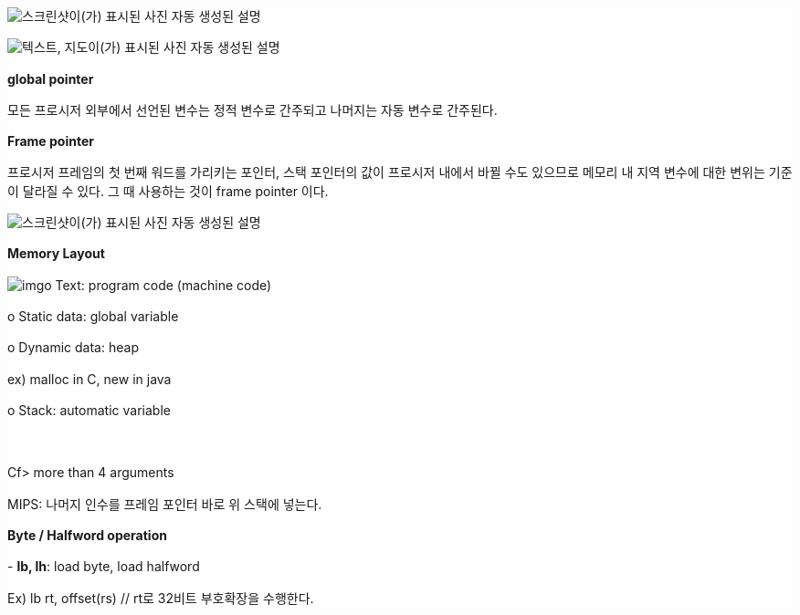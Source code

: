 ![스크린샷이(가) 표시된 사진  자동 생성된 설명](images/clip_image079.png)

 

 

 

![텍스트, 지도이(가) 표시된 사진  자동 생성된 설명](images/clip_image081.png)

**global pointer**

모든 프로시저 외부에서 선언된 변수는 정적 변수로 간주되고 나머지는 자동 변수로 간주된다.

 

**Frame pointer**

프로시저 프레임의 첫 번째 워드를 가리키는 포인터, 스택 포인터의 값이 프로시저 내에서 바뀔 수도 있으므로 메모리 내 지역 변수에 대한 변위는 기준이 달라질 수 있다. 그 때 사용하는 것이 frame pointer 이다. 

![스크린샷이(가) 표시된 사진  자동 생성된 설명](images/clip_image083.png)

 

 

**Memory Layout**

![img](images/clip_image085.png)o Text: program code (machine code)

o Static data: global variable

o Dynamic data: heap

 ex) malloc in C, new in java

o Stack: automatic variable

 

​      

 

 

 

 

 

 

Cf> more than 4 arguments

MIPS: 나머지 인수를 프레임 포인터 바로 위 스택에 넣는다.

 

 

 

**Byte / Halfword operation**

\- **lb, lh**: load byte, load halfword

Ex) lb rt, offset(rs)     // rt로 32비트 부호확장을 수행한다.

 
